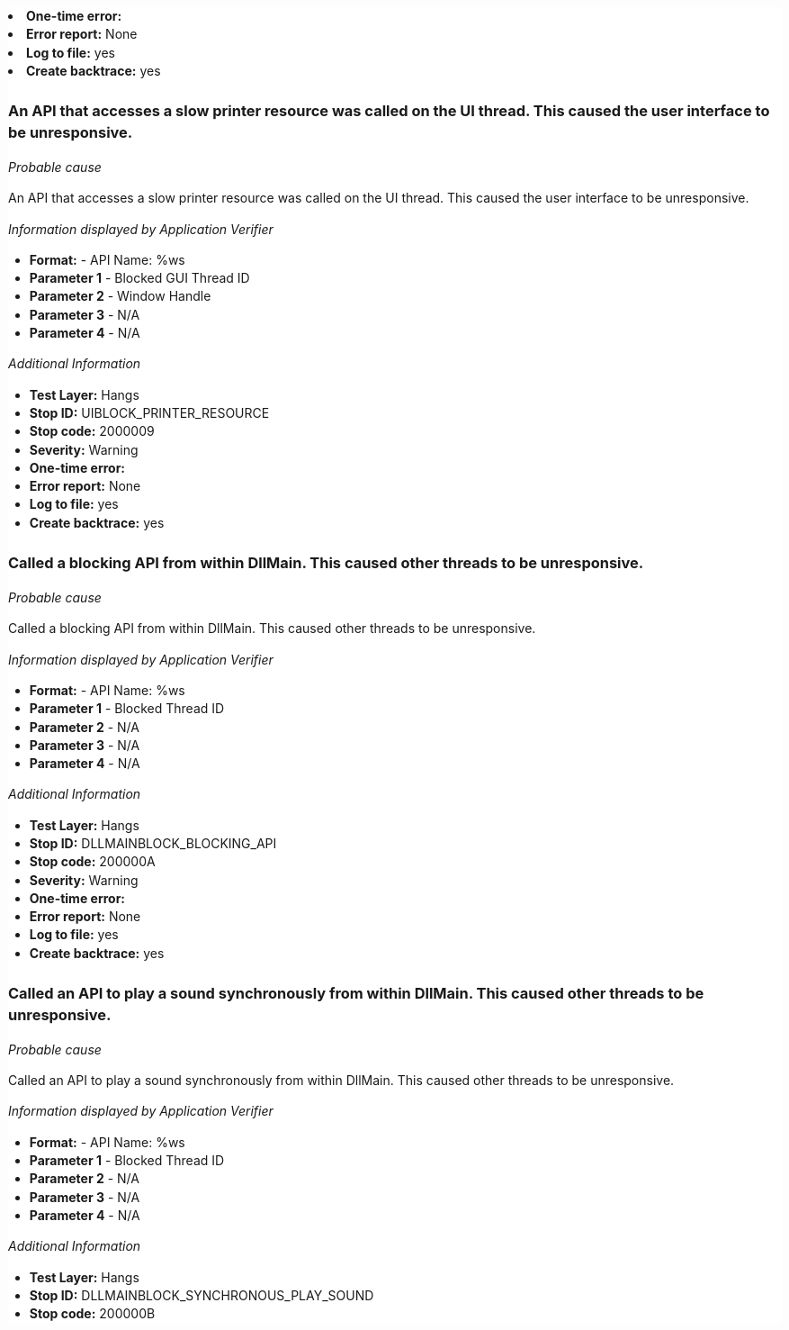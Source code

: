   <li><b>One-time error:</b>&nbsp;</li>
  <li><b>Error report:</b>&nbsp;None</li>
  <li><b>Log to file:</b>&nbsp;yes</li>
  <li><b>Create backtrace:</b>&nbsp;yes</li>
</ul>
<p></p>
<h3>An API that accesses a slow printer resource was called on the UI thread.  This caused the user interface to be unresponsive.</h3>
<p></p><i>Probable cause</i><p>An API that accesses a slow printer resource was called on the UI thread. This caused the user interface to be unresponsive.</p>
<p></p><I>Information displayed by Application Verifier</I><ul>
  <li><b>Format:</b>&nbsp;-&nbsp;API Name: %ws</li>
  <li><b>Parameter 1</b>&nbsp;-&nbsp;Blocked GUI Thread ID</li>
  <li><b>Parameter 2</b>&nbsp;-&nbsp;Window Handle</li>
  <li><b>Parameter 3</b>&nbsp;-&nbsp;N/A</li>
  <li><b>Parameter 4</b>&nbsp;-&nbsp;N/A</li>
</ul>
<p></p><i>Additional Information</i><ul>
  <li><b>Test Layer:</b>&nbsp;Hangs</li>
  <li><b>Stop ID:</b>&nbsp;UIBLOCK_PRINTER_RESOURCE</li>
  <li><b>Stop code:</b>&nbsp;2000009</li>
  <li><b>Severity:</b>&nbsp;Warning</li>
  <li><b>One-time error:</b>&nbsp;</li>
  <li><b>Error report:</b>&nbsp;None</li>
  <li><b>Log to file:</b>&nbsp;yes</li>
  <li><b>Create backtrace:</b>&nbsp;yes</li>
</ul>
<p></p>
<h3>Called a blocking API from within DllMain.  This caused other threads to be unresponsive.</h3>
<p></p><i>Probable cause</i><p>Called a blocking API from within DllMain. This caused other threads to be unresponsive.</p>
<p></p><I>Information displayed by Application Verifier</I><ul>
  <li><b>Format:</b>&nbsp;-&nbsp;API Name: %ws</li>
  <li><b>Parameter 1</b>&nbsp;-&nbsp;Blocked Thread ID</li>
  <li><b>Parameter 2</b>&nbsp;-&nbsp;N/A</li>
  <li><b>Parameter 3</b>&nbsp;-&nbsp;N/A</li>
  <li><b>Parameter 4</b>&nbsp;-&nbsp;N/A</li>
</ul>
<p></p><i>Additional Information</i><ul>
  <li><b>Test Layer:</b>&nbsp;Hangs</li>
  <li><b>Stop ID:</b>&nbsp;DLLMAINBLOCK_BLOCKING_API</li>
  <li><b>Stop code:</b>&nbsp;200000A</li>
  <li><b>Severity:</b>&nbsp;Warning</li>
  <li><b>One-time error:</b>&nbsp;</li>
  <li><b>Error report:</b>&nbsp;None</li>
  <li><b>Log to file:</b>&nbsp;yes</li>
  <li><b>Create backtrace:</b>&nbsp;yes</li>
</ul>
<p></p>
<h3>Called an API to play a sound synchronously from within DllMain.  This caused other threads to be unresponsive.</h3>
<p></p><i>Probable cause</i><p>Called an API to play a sound synchronously from within DllMain. This caused other threads to be unresponsive.</p>
<p></p><I>Information displayed by Application Verifier</I><ul>
  <li><b>Format:</b>&nbsp;-&nbsp;API Name: %ws</li>
  <li><b>Parameter 1</b>&nbsp;-&nbsp;Blocked Thread ID</li>
  <li><b>Parameter 2</b>&nbsp;-&nbsp;N/A</li>
  <li><b>Parameter 3</b>&nbsp;-&nbsp;N/A</li>
  <li><b>Parameter 4</b>&nbsp;-&nbsp;N/A</li>
</ul>
<p></p><i>Additional Information</i><ul>
  <li><b>Test Layer:</b>&nbsp;Hangs</li>
  <li><b>Stop ID:</b>&nbsp;DLLMAINBLOCK_SYNCHRONOUS_PLAY_SOUND</li>
  <li><b>Stop code:</b>&nbsp;200000B</li>